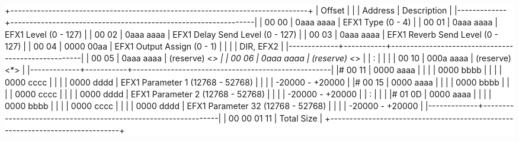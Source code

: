 +------------------------------------------------------------------------------+
| Offset      |                                                                |
| Address     |                  Description                                   |
|-------------+----------------------------------------------------------------|
| 00 00       | 0aaa aaaa | EFX1 Type                                  (0 - 4) |
| 00 01       | 0aaa aaaa | EFX1 Level                               (0 - 127) |
| 00 02       | 0aaa aaaa | EFX1 Delay Send Level                    (0 - 127) |
| 00 03       | 0aaa aaaa | EFX1 Reverb Send Level                   (0 - 127) |
| 00 04       | 0000 00aa | EFX1 Output Assign                         (0 - 1) |
|             |           |                                          DIR, EFX2 |
|-------------+-----------+----------------------------------------------------|
| 00 05       | 0aaa aaaa | (reserve) <*>                                      |
| 00 06       | 0aaa aaaa | (reserve) <*>                                      |
| :           |           |                                                    |
| 00 10       | 000a aaaa | (reserve) <*>                                      |
|-------------+-----------+----------------------------------------------------|
|# 00 11      | 0000 aaaa |                                                    |
|             | 0000 bbbb |                                                    |
|             | 0000 cccc |                                                    |
|             | 0000 dddd | EFX1 Parameter 1                   (12768 - 52768) |
|             |           |                                    -20000 - +20000 |
|# 00 15      | 0000 aaaa |                                                    |
|             | 0000 bbbb |                                                    |
|             | 0000 cccc |                                                    |
|             | 0000 dddd | EFX1 Parameter 2                   (12768 - 52768) |
|             |           |                                    -20000 - +20000 |
| :           |           |                                                    |
|# 01 0D      | 0000 aaaa |                                                    |
|             | 0000 bbbb |                                                    |
|             | 0000 cccc |                                                    |
|             | 0000 dddd | EFX1 Parameter 32                  (12768 - 52768) |
|             |           |                                    -20000 - +20000 |
|-------------+----------------------------------------------------------------|
| 00 00 01 11 | Total Size                                                     |
+------------------------------------------------------------------------------+
